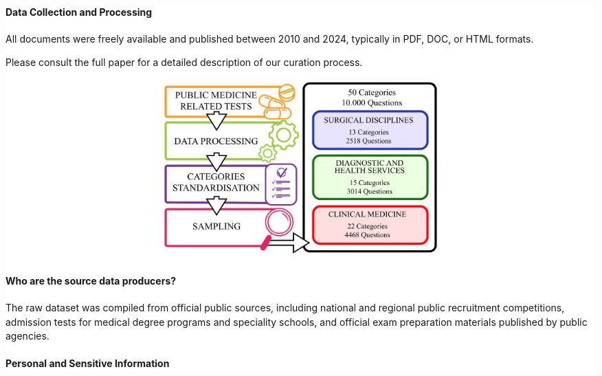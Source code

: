 

#### Data Collection and Processing



All documents were freely available and published between 2010 and 2024, typically in PDF, DOC, or HTML formats.

Please consult the full paper for a detailed description of our curation process.

<center>
  <div style="background-color: white; width: 400px;">
    <img src="./img/workflow.svg" width="400"/>
  </div>
</center>

#### Who are the source data producers?



The raw dataset was compiled from official public sources, including national and regional public recruitment competitions, admission tests for medical degree programs and speciality schools, and official exam preparation materials published by public agencies.

#### Personal and Sensitive Information
